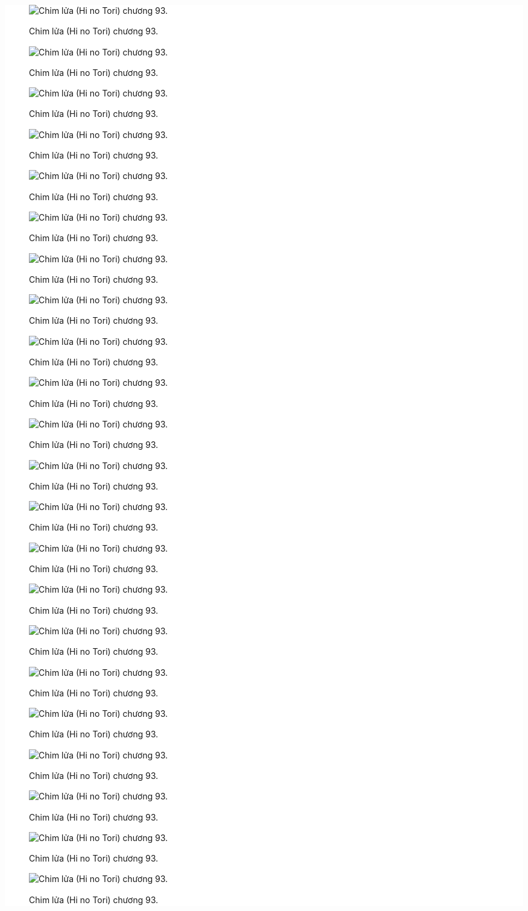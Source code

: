 <figure><img src="https://nhavantuonglai.blog/manga/tezuka-osamu/chim-lua/0011-0367.jpg" alt="Chim lửa (Hi no Tori) chương 93." title="Chim lửa (Hi no Tori) chương 93." height=100% width=100%><figcaption></p>Chim lửa (Hi no Tori) chương 93.</p></figcaption></figure>

<figure><img src="https://nhavantuonglai.blog/manga/tezuka-osamu/chim-lua/0011-0368.jpg" alt="Chim lửa (Hi no Tori) chương 93." title="Chim lửa (Hi no Tori) chương 93." height=100% width=100%><figcaption></p>Chim lửa (Hi no Tori) chương 93.</p></figcaption></figure>

<figure><img src="https://nhavantuonglai.blog/manga/tezuka-osamu/chim-lua/0011-0369.jpg" alt="Chim lửa (Hi no Tori) chương 93." title="Chim lửa (Hi no Tori) chương 93." height=100% width=100%><figcaption></p>Chim lửa (Hi no Tori) chương 93.</p></figcaption></figure>

<figure><img src="https://nhavantuonglai.blog/manga/tezuka-osamu/chim-lua/0011-0370.jpg" alt="Chim lửa (Hi no Tori) chương 93." title="Chim lửa (Hi no Tori) chương 93." height=100% width=100%><figcaption></p>Chim lửa (Hi no Tori) chương 93.</p></figcaption></figure>

<figure><img src="https://nhavantuonglai.blog/manga/tezuka-osamu/chim-lua/0011-0371.jpg" alt="Chim lửa (Hi no Tori) chương 93." title="Chim lửa (Hi no Tori) chương 93." height=100% width=100%><figcaption></p>Chim lửa (Hi no Tori) chương 93.</p></figcaption></figure>

<figure><img src="https://nhavantuonglai.blog/manga/tezuka-osamu/chim-lua/0011-0372.jpg" alt="Chim lửa (Hi no Tori) chương 93." title="Chim lửa (Hi no Tori) chương 93." height=100% width=100%><figcaption></p>Chim lửa (Hi no Tori) chương 93.</p></figcaption></figure>

<figure><img src="https://nhavantuonglai.blog/manga/tezuka-osamu/chim-lua/0011-0373.jpg" alt="Chim lửa (Hi no Tori) chương 93." title="Chim lửa (Hi no Tori) chương 93." height=100% width=100%><figcaption></p>Chim lửa (Hi no Tori) chương 93.</p></figcaption></figure>

<figure><img src="https://nhavantuonglai.blog/manga/tezuka-osamu/chim-lua/0011-0374.jpg" alt="Chim lửa (Hi no Tori) chương 93." title="Chim lửa (Hi no Tori) chương 93." height=100% width=100%><figcaption></p>Chim lửa (Hi no Tori) chương 93.</p></figcaption></figure>

<figure><img src="https://nhavantuonglai.blog/manga/tezuka-osamu/chim-lua/0011-0375.jpg" alt="Chim lửa (Hi no Tori) chương 93." title="Chim lửa (Hi no Tori) chương 93." height=100% width=100%><figcaption></p>Chim lửa (Hi no Tori) chương 93.</p></figcaption></figure>

<figure><img src="https://nhavantuonglai.blog/manga/tezuka-osamu/chim-lua/0011-0376.jpg" alt="Chim lửa (Hi no Tori) chương 93." title="Chim lửa (Hi no Tori) chương 93." height=100% width=100%><figcaption></p>Chim lửa (Hi no Tori) chương 93.</p></figcaption></figure>

<figure><img src="https://nhavantuonglai.blog/manga/tezuka-osamu/chim-lua/0011-0377.jpg" alt="Chim lửa (Hi no Tori) chương 93." title="Chim lửa (Hi no Tori) chương 93." height=100% width=100%><figcaption></p>Chim lửa (Hi no Tori) chương 93.</p></figcaption></figure>

<figure><img src="https://nhavantuonglai.blog/manga/tezuka-osamu/chim-lua/0011-0378.jpg" alt="Chim lửa (Hi no Tori) chương 93." title="Chim lửa (Hi no Tori) chương 93." height=100% width=100%><figcaption></p>Chim lửa (Hi no Tori) chương 93.</p></figcaption></figure>

<figure><img src="https://nhavantuonglai.blog/manga/tezuka-osamu/chim-lua/0011-0379.jpg" alt="Chim lửa (Hi no Tori) chương 93." title="Chim lửa (Hi no Tori) chương 93." height=100% width=100%><figcaption></p>Chim lửa (Hi no Tori) chương 93.</p></figcaption></figure>

<figure><img src="https://nhavantuonglai.blog/manga/tezuka-osamu/chim-lua/0011-0380.jpg" alt="Chim lửa (Hi no Tori) chương 93." title="Chim lửa (Hi no Tori) chương 93." height=100% width=100%><figcaption></p>Chim lửa (Hi no Tori) chương 93.</p></figcaption></figure>

<figure><img src="https://nhavantuonglai.blog/manga/tezuka-osamu/chim-lua/0011-0381.jpg" alt="Chim lửa (Hi no Tori) chương 93." title="Chim lửa (Hi no Tori) chương 93." height=100% width=100%><figcaption></p>Chim lửa (Hi no Tori) chương 93.</p></figcaption></figure>

<figure><img src="https://nhavantuonglai.blog/manga/tezuka-osamu/chim-lua/0011-0382.jpg" alt="Chim lửa (Hi no Tori) chương 93." title="Chim lửa (Hi no Tori) chương 93." height=100% width=100%><figcaption></p>Chim lửa (Hi no Tori) chương 93.</p></figcaption></figure>

<figure><img src="https://nhavantuonglai.blog/manga/tezuka-osamu/chim-lua/0011-0383.jpg" alt="Chim lửa (Hi no Tori) chương 93." title="Chim lửa (Hi no Tori) chương 93." height=100% width=100%><figcaption></p>Chim lửa (Hi no Tori) chương 93.</p></figcaption></figure>

<figure><img src="https://nhavantuonglai.blog/manga/tezuka-osamu/chim-lua/0011-0384.jpg" alt="Chim lửa (Hi no Tori) chương 93." title="Chim lửa (Hi no Tori) chương 93." height=100% width=100%><figcaption></p>Chim lửa (Hi no Tori) chương 93.</p></figcaption></figure>

<figure><img src="https://nhavantuonglai.blog/manga/tezuka-osamu/chim-lua/0011-0385.jpg" alt="Chim lửa (Hi no Tori) chương 93." title="Chim lửa (Hi no Tori) chương 93." height=100% width=100%><figcaption></p>Chim lửa (Hi no Tori) chương 93.</p></figcaption></figure>

<figure><img src="https://nhavantuonglai.blog/manga/tezuka-osamu/chim-lua/0011-0386.jpg" alt="Chim lửa (Hi no Tori) chương 93." title="Chim lửa (Hi no Tori) chương 93." height=100% width=100%><figcaption></p>Chim lửa (Hi no Tori) chương 93.</p></figcaption></figure>

<figure><img src="https://nhavantuonglai.blog/manga/tezuka-osamu/chim-lua/0011-0387.jpg" alt="Chim lửa (Hi no Tori) chương 93." title="Chim lửa (Hi no Tori) chương 93." height=100% width=100%><figcaption></p>Chim lửa (Hi no Tori) chương 93.</p></figcaption></figure>

<figure><img src="https://nhavantuonglai.blog/manga/tezuka-osamu/chim-lua/0011-0388.jpg" alt="Chim lửa (Hi no Tori) chương 93." title="Chim lửa (Hi no Tori) chương 93." height=100% width=100%><figcaption></p>Chim lửa (Hi no Tori) chương 93.</p></figcaption></figure>
